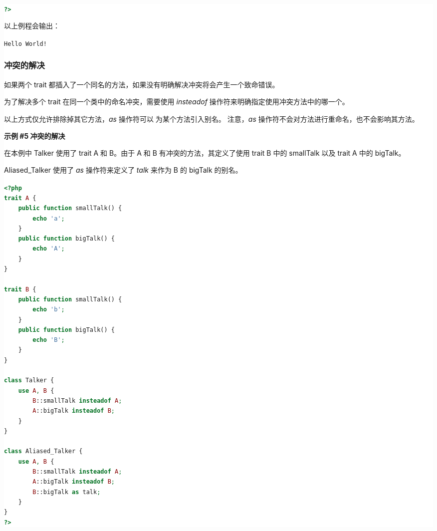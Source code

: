 ``` php
?>
```

以上例程会输出：

    Hello World!

### 冲突的解决

如果两个 trait
都插入了一个同名的方法，如果没有明确解决冲突将会产生一个致命错误。

为了解决多个 trait 在同一个类中的命名冲突，需要使用 *insteadof*
操作符来明确指定使用冲突方法中的哪一个。

以上方式仅允许排除掉其它方法，*as* 操作符可以 为某个方法引入别名。
注意，*as* 操作符不会对方法进行重命名，也不会影响其方法。

**示例 \#5 冲突的解决**

在本例中 Talker 使用了 trait A 和 B。由于 A 和 B
有冲突的方法，其定义了使用 trait B 中的 smallTalk 以及 trait A 中的
bigTalk。

Aliased\_Talker 使用了 *as* 操作符来定义了 *talk* 来作为 B 的 bigTalk
的别名。

``` php
<?php
trait A {
    public function smallTalk() {
        echo 'a';
    }
    public function bigTalk() {
        echo 'A';
    }
}

trait B {
    public function smallTalk() {
        echo 'b';
    }
    public function bigTalk() {
        echo 'B';
    }
}

class Talker {
    use A, B {
        B::smallTalk insteadof A;
        A::bigTalk insteadof B;
    }
}

class Aliased_Talker {
    use A, B {
        B::smallTalk insteadof A;
        A::bigTalk insteadof B;
        B::bigTalk as talk;
    }
}
?>
```
